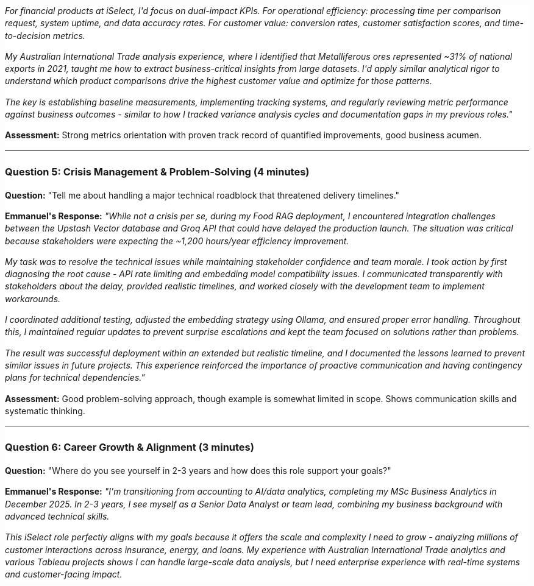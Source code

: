 *For financial products at iSelect, I'd focus on dual-impact KPIs. For operational efficiency: processing time per comparison request, system uptime, and data accuracy rates. For customer value: conversion rates, customer satisfaction scores, and time-to-decision metrics.*

*My Australian International Trade analysis experience, where I identified that Metalliferous ores represented ~31% of national exports in 2021, taught me how to extract business-critical insights from large datasets. I'd apply similar analytical rigor to understand which product comparisons drive the highest customer value and optimize for those patterns.*

*The key is establishing baseline measurements, implementing tracking systems, and regularly reviewing metric performance against business outcomes - similar to how I tracked variance analysis cycles and documentation gaps in my previous roles."*

**Assessment:** Strong metrics orientation with proven track record of quantified improvements, good business acumen.

---

### **Question 5: Crisis Management & Problem-Solving (4 minutes)**
**Question:** "Tell me about handling a major technical roadblock that threatened delivery timelines."

**Emmanuel's Response:**
*"While not a crisis per se, during my Food RAG deployment, I encountered integration challenges between the Upstash Vector database and Groq API that could have delayed the production launch. The situation was critical because stakeholders were expecting the ~1,200 hours/year efficiency improvement.*

*My task was to resolve the technical issues while maintaining stakeholder confidence and team morale. I took action by first diagnosing the root cause - API rate limiting and embedding model compatibility issues. I communicated transparently with stakeholders about the delay, provided realistic timelines, and worked closely with the development team to implement workarounds.*

*I coordinated additional testing, adjusted the embedding strategy using Ollama, and ensured proper error handling. Throughout this, I maintained regular updates to prevent surprise escalations and kept the team focused on solutions rather than problems.*

*The result was successful deployment within an extended but realistic timeline, and I documented the lessons learned to prevent similar issues in future projects. This experience reinforced the importance of proactive communication and having contingency plans for technical dependencies."*

**Assessment:** Good problem-solving approach, though example is somewhat limited in scope. Shows communication skills and systematic thinking.

---

### **Question 6: Career Growth & Alignment (3 minutes)**
**Question:** "Where do you see yourself in 2-3 years and how does this role support your goals?"

**Emmanuel's Response:**
*"I'm transitioning from accounting to AI/data analytics, completing my MSc Business Analytics in December 2025. In 2-3 years, I see myself as a Senior Data Analyst or team lead, combining my business background with advanced technical skills.*

*This iSelect role perfectly aligns with my goals because it offers the scale and complexity I need to grow - analyzing millions of customer interactions across insurance, energy, and loans. My experience with Australian International Trade analytics and various Tableau projects shows I can handle large-scale data analysis, but I need enterprise experience with real-time systems and customer-facing impact.*
